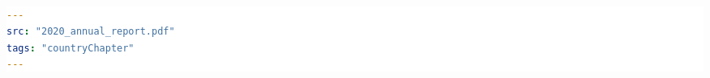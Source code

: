 ```yaml
---
src: "2020_annual_report.pdf"
tags: "countryChapter"
---
```

<embed src="/assets/pdfs/{{ src }}#page=26" type="application/pdf" style="width: 100%; height: 100%;">